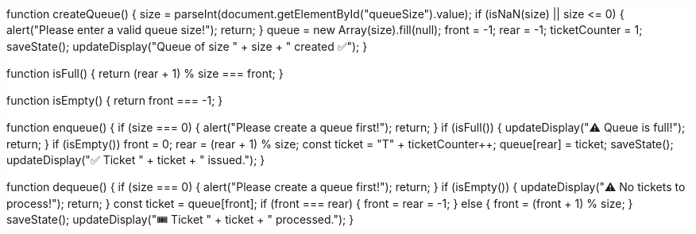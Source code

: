   function createQueue() {
    size = parseInt(document.getElementById("queueSize").value);
    if (isNaN(size) || size <= 0) {
      alert("Please enter a valid queue size!");
      return;
    }
    queue = new Array(size).fill(null);
    front = -1;
    rear = -1;
    ticketCounter = 1;
    saveState();
    updateDisplay("Queue of size " + size + " created ✅");
  }

  function isFull() {
    return (rear + 1) % size === front;
  }

  function isEmpty() {
    return front === -1;
  }

  function enqueue() {
    if (size === 0) {
      alert("Please create a queue first!");
      return;
    }
    if (isFull()) {
      updateDisplay("⚠️ Queue is full!");
      return;
    }
    if (isEmpty()) front = 0;
    rear = (rear + 1) % size;
    const ticket = "T" + ticketCounter++;
    queue[rear] = ticket;
    saveState();
    updateDisplay("✅ Ticket " + ticket + " issued.");
  }

  function dequeue() {
    if (size === 0) {
      alert("Please create a queue first!");
      return;
    }
    if (isEmpty()) {
      updateDisplay("⚠️ No tickets to process!");
      return;
    }
    const ticket = queue[front];
    if (front === rear) {
      front = rear = -1;
    } else {
      front = (front + 1) % size;
    }
    saveState();
    updateDisplay("🎟️ Ticket " + ticket + " processed.");
  }
